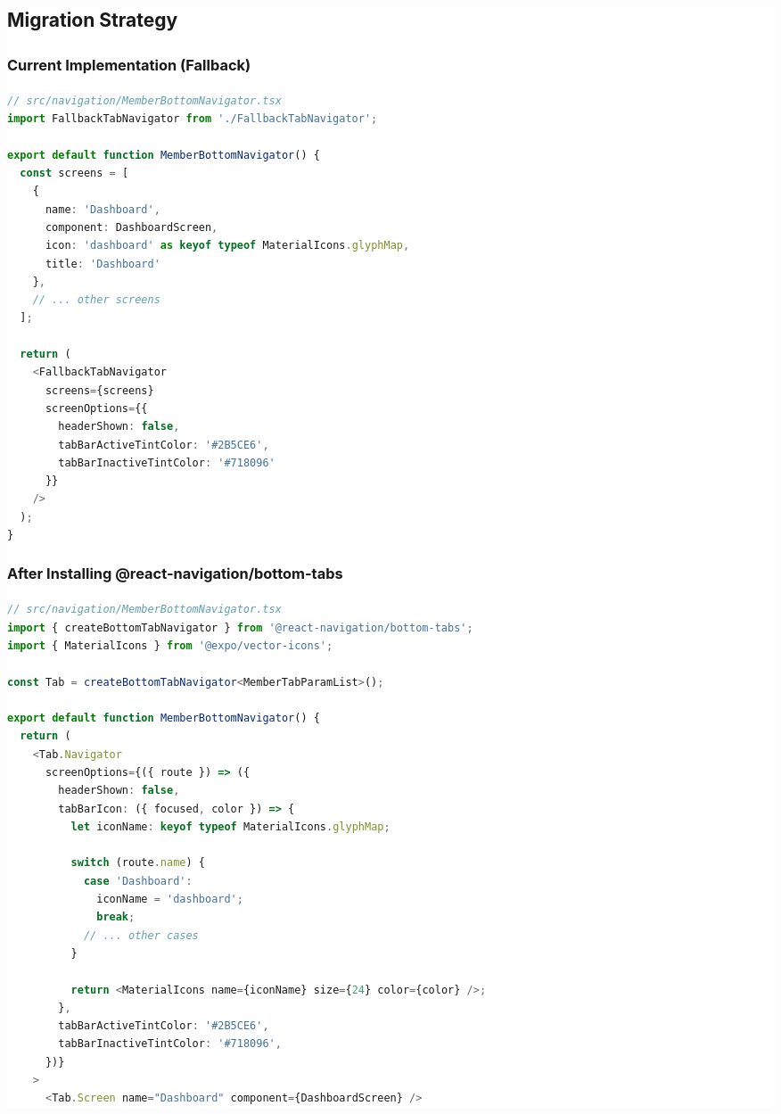 ## Migration Strategy

### Current Implementation (Fallback)

```typescript
// src/navigation/MemberBottomNavigator.tsx
import FallbackTabNavigator from './FallbackTabNavigator';

export default function MemberBottomNavigator() {
  const screens = [
    {
      name: 'Dashboard',
      component: DashboardScreen,
      icon: 'dashboard' as keyof typeof MaterialIcons.glyphMap,
      title: 'Dashboard'
    },
    // ... other screens
  ];

  return (
    <FallbackTabNavigator 
      screens={screens}
      screenOptions={{
        headerShown: false,
        tabBarActiveTintColor: '#2B5CE6',
        tabBarInactiveTintColor: '#718096'
      }}
    />
  );
}
```

### After Installing @react-navigation/bottom-tabs

```typescript
// src/navigation/MemberBottomNavigator.tsx
import { createBottomTabNavigator } from '@react-navigation/bottom-tabs';
import { MaterialIcons } from '@expo/vector-icons';

const Tab = createBottomTabNavigator<MemberTabParamList>();

export default function MemberBottomNavigator() {
  return (
    <Tab.Navigator 
      screenOptions={({ route }) => ({
        headerShown: false,
        tabBarIcon: ({ focused, color }) => {
          let iconName: keyof typeof MaterialIcons.glyphMap;
          
          switch (route.name) {
            case 'Dashboard':
              iconName = 'dashboard';
              break;
            // ... other cases
          }
          
          return <MaterialIcons name={iconName} size={24} color={color} />;
        },
        tabBarActiveTintColor: '#2B5CE6',
        tabBarInactiveTintColor: '#718096',
      })}
    >
      <Tab.Screen name="Dashboard" component={DashboardScreen} />
```